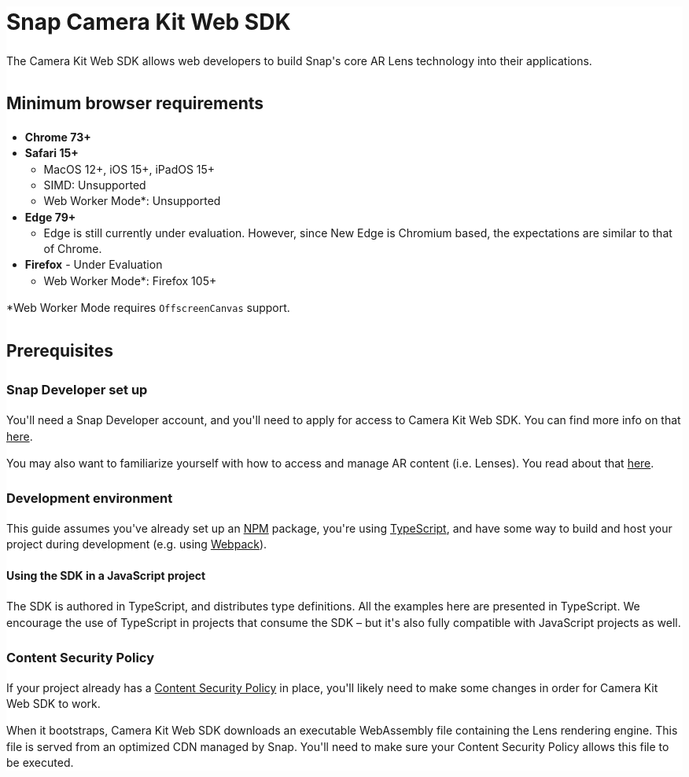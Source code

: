 # Snap Camera Kit Web SDK

The Camera Kit Web SDK allows web developers to build Snap's core AR Lens technology into their applications.

## Minimum browser requirements

- **Chrome 73+**
- **Safari 15+**
  - MacOS 12+, iOS 15+, iPadOS 15+
  - SIMD: Unsupported
  - Web Worker Mode\*: Unsupported
- **Edge 79+**
  - Edge is still currently under evaluation. However, since New Edge is Chromium based, the expectations are similar to that of Chrome.
- **Firefox** - Under Evaluation
  - Web Worker Mode\*: Firefox 105+

\*Web Worker Mode requires `OffscreenCanvas` support.

## Prerequisites

### Snap Developer set up
You'll need a Snap Developer account, and you'll need to apply for access to Camera Kit Web SDK. You can find more info on that [here](https://docs.snap.com/camera-kit/getting-started/setting-up-accounts).

You may also want to familiarize yourself with how to access and manage AR content (i.e. Lenses). You read about that [here](https://docs.snap.com/camera-kit/ar-content/camera-kit-portal).

### Development environment
This guide assumes you've already set up an [NPM](https://www.npmjs.com/) package, you're using [TypeScript](https://www.typescriptlang.org/), and have some way to build and host your project during development (e.g. using [Webpack](https://webpack.js.org/)).

#### Using the SDK in a JavaScript project

The SDK is authored in TypeScript, and distributes type definitions. All the examples here are presented in TypeScript. We encourage the use of TypeScript in projects that consume the SDK – but it's also fully compatible with JavaScript projects as well.

### Content Security Policy

If your project already has a [Content Security Policy](https://developer.mozilla.org/en-US/docs/Web/HTTP/Headers/Content-Security-Policy) in place, you'll likely need to make some changes in order for Camera Kit Web SDK to work.

When it bootstraps, Camera Kit Web SDK downloads an executable WebAssembly file containing the Lens rendering engine. This file is served from an optimized CDN managed by Snap. You'll need to make sure your Content Security Policy allows this file to be executed.
